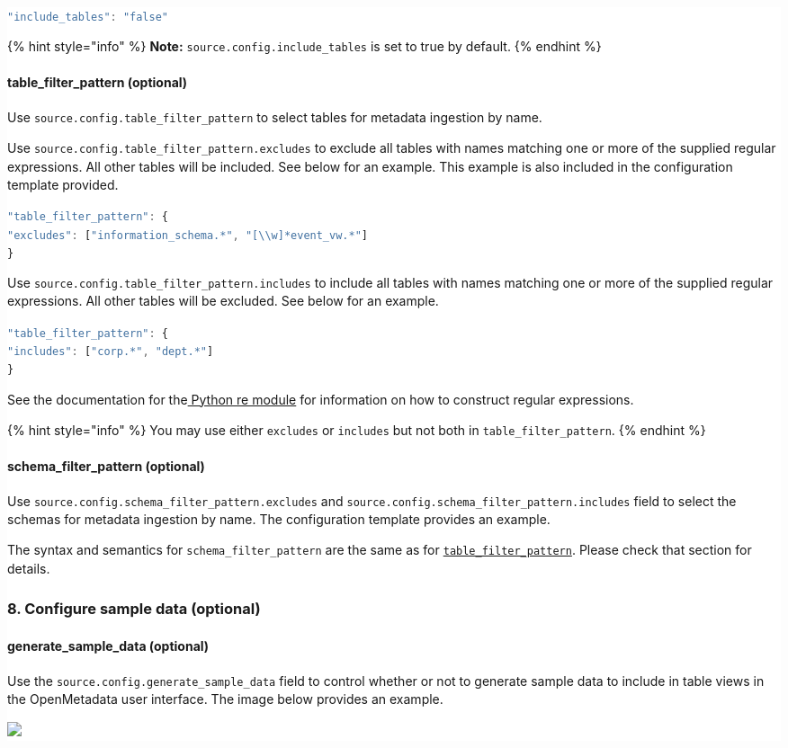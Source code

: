 ```javascript
"include_tables": "false"
```

{% hint style="info" %}
**Note:** `source.config.include_tables` is set to true by default.
{% endhint %}

#### **table\_filter\_pattern (optional)**

Use `source.config.table_filter_pattern` to select tables for metadata ingestion by name.

Use `source.config.table_filter_pattern.excludes` to exclude all tables with names matching one or more of the supplied regular expressions. All other tables will be included. See below for an example. This example is also included in the configuration template provided.

```javascript
"table_filter_pattern": {
"excludes": ["information_schema.*", "[\\w]*event_vw.*"]
}
```

Use `source.config.table_filter_pattern.includes` to include all tables with names matching one or more of the supplied regular expressions. All other tables will be excluded. See below for an example.

```javascript
"table_filter_pattern": {
"includes": ["corp.*", "dept.*"]
}
```

See the documentation for the[ Python re module](https://docs.python.org/3/library/re.html) for information on how to construct regular expressions.

{% hint style="info" %}
You may use either `excludes` or `includes` but not both in `table_filter_pattern`.
{% endhint %}

#### **schema\_filter\_pattern (optional)**

Use `source.config.schema_filter_pattern.excludes` and `source.config.schema_filter_pattern.includes` field to select the schemas for metadata ingestion by name. The configuration template provides an example.

The syntax and semantics for `schema_filter_pattern` are the same as for [`table_filter_pattern`](bigquery-usage.md#table\_filter\_pattern-optional). Please check that section for details.

### **8. Configure sample data (optional)**

#### **generate\_sample\_data (optional)**

Use the `source.config.generate_sample_data` field to control whether or not to generate sample data to include in table views in the OpenMetadata user interface. The image below provides an example.

![](../../../.gitbook/assets/generate\_sample\_data.png)
